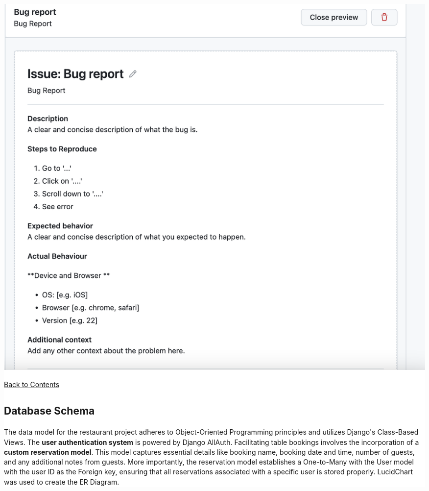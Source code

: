 ![Bug Report Template](static/images/readme_images/bug_report.png)

[Back to Contents](#table-of-contents)

## Database Schema
The data model for the restaurant project adheres to Object-Oriented Programming principles and utilizes Django's Class-Based Views. The **user authentication system** is powered by Django AllAuth.
Facilitating table bookings involves the incorporation of a **custom reservation model**. This model captures essential details like booking name, booking date and time, number of guests, and any additional notes from guests. More importantly, the reservation model establishes a One-to-Many with the User model with the user ID as the Foreign key, ensuring that all reservations associated with a specific user is stored properly.
LucidChart was used to create the ER Diagram.
